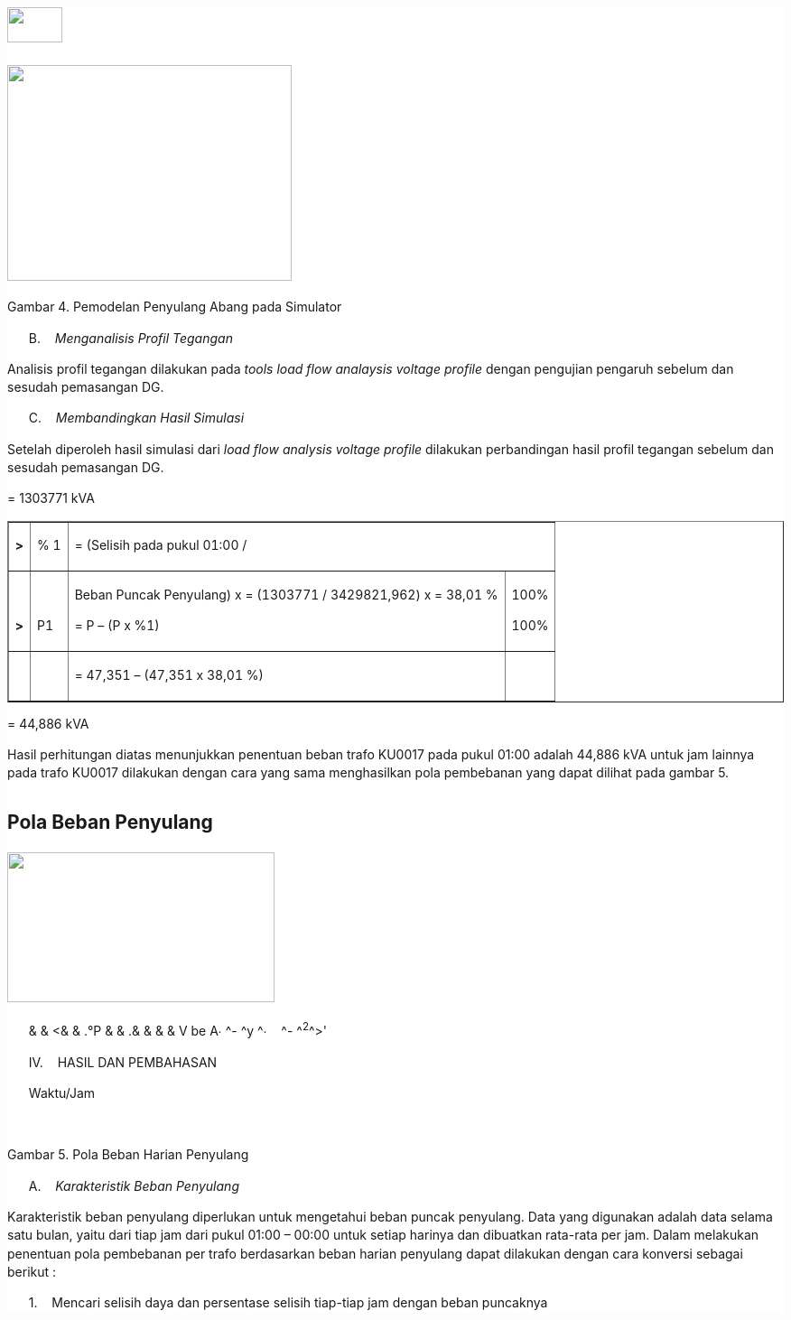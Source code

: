 <div><img src="https://jurnal.harianregional.com/media/2028812-6.jpg" alt="" style="width:46pt;height:29pt;">
</div><br clear="all"><img src="https://jurnal.harianregional.com/media/2028812-7.jpg" alt="" style="width:236pt;height:179pt;">
<p><span class="font6">Gambar 4. Pemodelan Penyulang Abang pada Simulator</span></p>
<ul style="list-style:none;"><li>
<p><span class="font7">B.</span><span class="font7" style="font-style:italic;"> &nbsp;&nbsp;&nbsp;Menganalisis Profil Tegangan</span></p></li></ul>
<p><span class="font7">Analisis profil tegangan dilakukan pada </span><span class="font7" style="font-style:italic;">tools load flow analaysis voltage profile</span><span class="font7"> dengan pengujian pengaruh sebelum dan sesudah pemasangan DG.</span></p>
<ul style="list-style:none;"><li>
<p><span class="font7">C.</span><span class="font7" style="font-style:italic;"> &nbsp;&nbsp;&nbsp;Membandingkan Hasil Simulasi</span></p></li></ul>
<p><span class="font7">Setelah diperoleh hasil simulasi dari </span><span class="font7" style="font-style:italic;">load flow analysis voltage profile</span><span class="font7"> dilakukan perbandingan hasil profil tegangan sebelum dan sesudah pemasangan DG.</span></p>
<p><span class="font7">= 1303771 kVA</span></p>
<table border="1">
<tr><td style="vertical-align:top;">
<p><span class="font7" style="font-weight:bold;">&gt;</span></p></td><td style="vertical-align:top;">
<p><span class="font7">% 1</span></p></td><td colspan="2" style="vertical-align:top;">
<p><span class="font7">= (Selisih pada pukul 01:00 /</span></p></td></tr>
<tr><td style="vertical-align:bottom;">
<p><span class="font7" style="font-weight:bold;">&gt;</span></p></td><td style="vertical-align:bottom;">
<p><span class="font7">P1</span></p></td><td style="vertical-align:top;">
<p><span class="font7">Beban Puncak Penyulang) x = (1303771 / 3429821,962) x = 38,01 %</span></p>
<p><span class="font7">= P – (P x %</span><span class="font4">1</span><span class="font7">)</span></p></td><td style="vertical-align:top;">
<p><span class="font7">100%</span></p>
<p><span class="font7">100%</span></p></td></tr>
<tr><td style="vertical-align:top;"></td><td style="vertical-align:top;"></td><td style="vertical-align:bottom;">
<p><span class="font7">= 47,351 – (47,351 x 38,01 %)</span></p></td><td style="vertical-align:top;"></td></tr>
</table>
<p><span class="font7">= 44,886 kVA</span></p>
<p><span class="font7">Hasil perhitungan diatas menunjukkan penentuan beban trafo KU0017 pada pukul 01:00 adalah 44,886 kVA untuk jam lainnya pada trafo KU0017 dilakukan dengan cara yang sama menghasilkan pola pembebanan yang dapat dilihat pada gambar 5.</span></p>
<h2><a name="bookmark13"></a><span class="font9" style="font-weight:bold;"><a name="bookmark14"></a>Pola Beban Penyulang</span></h2><img src="https://jurnal.harianregional.com/media/2028812-8.jpg" alt="" style="width:222pt;height:125pt;">
<ul style="list-style:none;"><li>
<p><span class="font7">&amp; &amp;&nbsp;&lt;&amp;&nbsp;&amp;&nbsp;.°P &amp;&nbsp;&amp;&nbsp;.&amp; &amp;&nbsp;&amp;&nbsp;&amp;&nbsp;V be A∙ ^- ^y ^∙ &nbsp;&nbsp;&nbsp;^- ^<sup>2</sup>^&gt;'</span></p></li></ul>
<ul style="list-style:none;"><li>
<p><span class="font7">IV. &nbsp;&nbsp;&nbsp;HASIL DAN PEMBAHASAN</span></p>
<div>
<p><span class="font8">Waktu/Jam</span></p>
</div><br clear="all"></li></ul>
<p><span class="font6">Gambar 5. Pola Beban Harian Penyulang</span></p>
<ul style="list-style:none;"><li>
<p><span class="font7">A.</span><span class="font7" style="font-style:italic;"> &nbsp;&nbsp;&nbsp;Karakteristik Beban Penyulang</span></p></li></ul>
<p><span class="font7">Karakteristik beban penyulang diperlukan untuk mengetahui beban puncak penyulang. Data yang digunakan adalah data selama satu bulan, yaitu dari tiap jam dari pukul 01:00 – 00:00 untuk setiap harinya dan dibuatkan rata-rata per jam. Dalam melakukan penentuan pola pembebanan per trafo berdasarkan beban harian penyulang dapat dilakukan dengan cara konversi sebagai berikut :</span></p>
<ul style="list-style:none;"><li>
<p><span class="font7">1. &nbsp;&nbsp;&nbsp;Mencari selisih daya dan persentase selisih tiap-tiap jam dengan beban puncaknya</span></p></li>